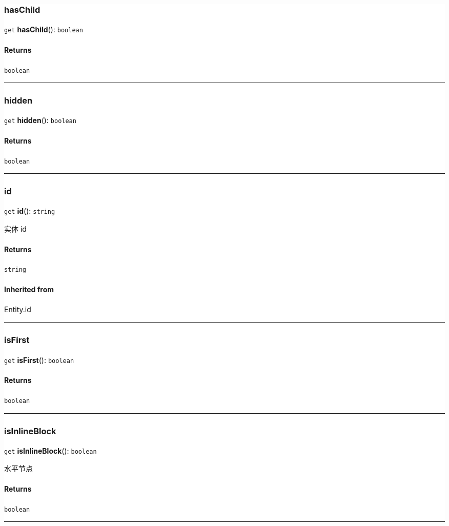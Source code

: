 ### hasChild

`get` **hasChild**(): `boolean`

#### Returns

`boolean`

***

### hidden

`get` **hidden**(): `boolean`

#### Returns

`boolean`

***

### id

`get` **id**(): `string`

实体 id

#### Returns

`string`

#### Inherited from

Entity.id

***

### isFirst

`get` **isFirst**(): `boolean`

#### Returns

`boolean`

***

### isInlineBlock

`get` **isInlineBlock**(): `boolean`

水平节点

#### Returns

`boolean`

***
